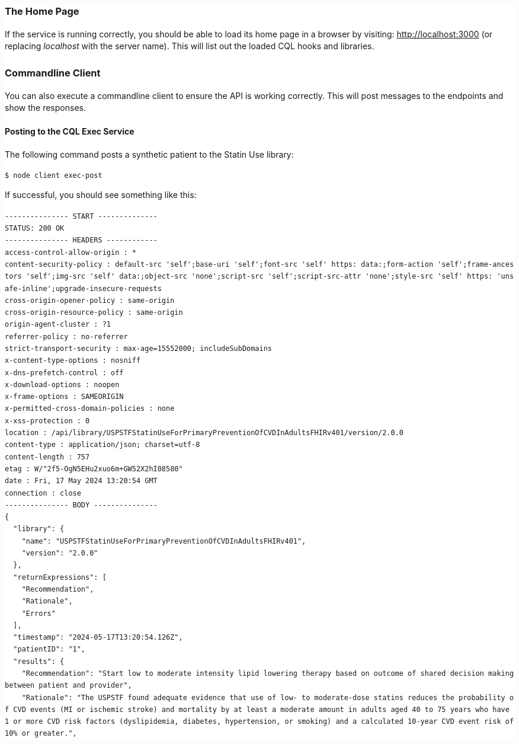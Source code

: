 ### The Home Page

If the service is running correctly, you should be able to load its home page in a browser by visiting: [http://localhost:3000](http://localhost:3000) (or replacing _localhost_ with the server name).  This will list out the loaded CQL hooks and libraries.

### Commandline Client

You can also execute a commandline client to ensure the API is working correctly.  This will post messages to the endpoints and show the responses.

#### Posting to the CQL Exec Service

The following command posts a synthetic patient to the Statin Use library:

```sh
$ node client exec-post
```

If successful, you should see something like this:

```
--------------- START --------------
STATUS: 200 OK
--------------- HEADERS ------------
access-control-allow-origin : *
content-security-policy : default-src 'self';base-uri 'self';font-src 'self' https: data:;form-action 'self';frame-ancestors 'self';img-src 'self' data:;object-src 'none';script-src 'self';script-src-attr 'none';style-src 'self' https: 'unsafe-inline';upgrade-insecure-requests
cross-origin-opener-policy : same-origin
cross-origin-resource-policy : same-origin
origin-agent-cluster : ?1
referrer-policy : no-referrer
strict-transport-security : max-age=15552000; includeSubDomains
x-content-type-options : nosniff
x-dns-prefetch-control : off
x-download-options : noopen
x-frame-options : SAMEORIGIN
x-permitted-cross-domain-policies : none
x-xss-protection : 0
location : /api/library/USPSTFStatinUseForPrimaryPreventionOfCVDInAdultsFHIRv401/version/2.0.0
content-type : application/json; charset=utf-8
content-length : 757
etag : W/"2f5-OgN5EHu2xuo6m+GW52X2hI08580"
date : Fri, 17 May 2024 13:20:54 GMT
connection : close
--------------- BODY ---------------
{
  "library": {
    "name": "USPSTFStatinUseForPrimaryPreventionOfCVDInAdultsFHIRv401",
    "version": "2.0.0"
  },
  "returnExpressions": [
    "Recommendation",
    "Rationale",
    "Errors"
  ],
  "timestamp": "2024-05-17T13:20:54.126Z",
  "patientID": "1",
  "results": {
    "Recommendation": "Start low to moderate intensity lipid lowering therapy based on outcome of shared decision making between patient and provider",
    "Rationale": "The USPSTF found adequate evidence that use of low- to moderate-dose statins reduces the probability of CVD events (MI or ischemic stroke) and mortality by at least a moderate amount in adults aged 40 to 75 years who have 1 or more CVD risk factors (dyslipidemia, diabetes, hypertension, or smoking) and a calculated 10-year CVD event risk of 10% or greater.",
```